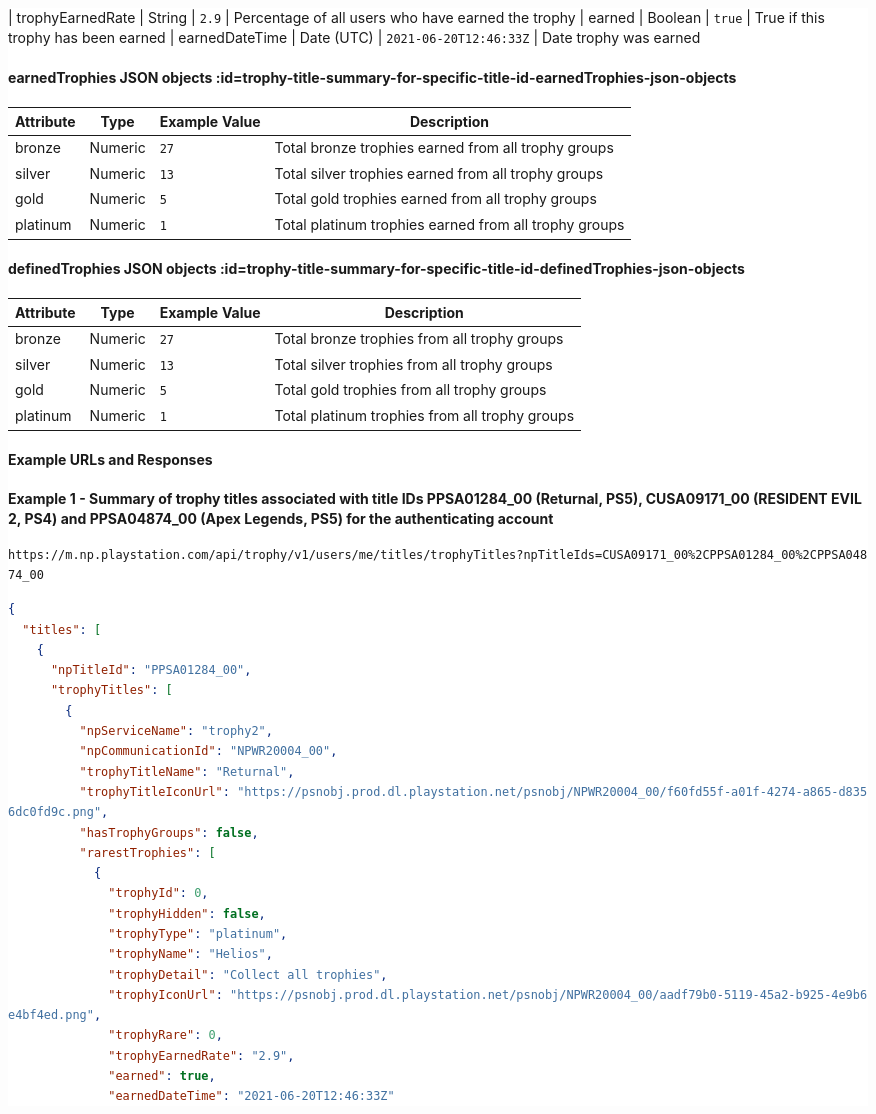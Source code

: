 | trophyEarnedRate | String | `2.9` | Percentage of all users who have earned the trophy
| earned | Boolean | `true` | True if this trophy has been earned
| earnedDateTime | Date (UTC) | `2021-06-20T12:46:33Z` | Date trophy was earned

#### earnedTrophies JSON objects  :id=trophy-title-summary-for-specific-title-id-earnedTrophies-json-objects

| Attribute | Type | Example Value | Description |
| --- | --- |--- | --- | 
| bronze | Numeric | `27` | Total bronze trophies earned from all trophy groups
| silver | Numeric | `13` | Total silver trophies earned from all trophy groups
| gold | Numeric | `5` | Total gold trophies earned from all trophy groups
| platinum | Numeric | `1` | Total platinum trophies earned from all trophy groups

#### definedTrophies JSON objects  :id=trophy-title-summary-for-specific-title-id-definedTrophies-json-objects

| Attribute | Type | Example Value | Description |
| --- | --- |--- | --- | 
| bronze | Numeric | `27` | Total bronze trophies from all trophy groups
| silver | Numeric | `13` | Total silver trophies from all trophy groups
| gold | Numeric | `5` | Total gold trophies from all trophy groups
| platinum | Numeric | `1` | Total platinum trophies from all trophy groups

#### Example URLs and Responses 

**Example 1 - Summary of trophy titles associated with title IDs PPSA01284_00 (Returnal, PS5), CUSA09171_00 (RESIDENT EVIL 2, PS4) and PPSA04874_00 (Apex Legends, PS5) for the authenticating account**

    https://m.np.playstation.com/api/trophy/v1/users/me/titles/trophyTitles?npTitleIds=CUSA09171_00%2CPPSA01284_00%2CPPSA04874_00

```json
{
  "titles": [
    {
      "npTitleId": "PPSA01284_00",
      "trophyTitles": [
        {
          "npServiceName": "trophy2",
          "npCommunicationId": "NPWR20004_00",
          "trophyTitleName": "Returnal",
          "trophyTitleIconUrl": "https://psnobj.prod.dl.playstation.net/psnobj/NPWR20004_00/f60fd55f-a01f-4274-a865-d8356dc0fd9c.png",
          "hasTrophyGroups": false,
          "rarestTrophies": [
            {
              "trophyId": 0,
              "trophyHidden": false,
              "trophyType": "platinum",
              "trophyName": "Helios",
              "trophyDetail": "Collect all trophies",
              "trophyIconUrl": "https://psnobj.prod.dl.playstation.net/psnobj/NPWR20004_00/aadf79b0-5119-45a2-b925-4e9b6e4bf4ed.png",
              "trophyRare": 0,
              "trophyEarnedRate": "2.9",
              "earned": true,
              "earnedDateTime": "2021-06-20T12:46:33Z"
```